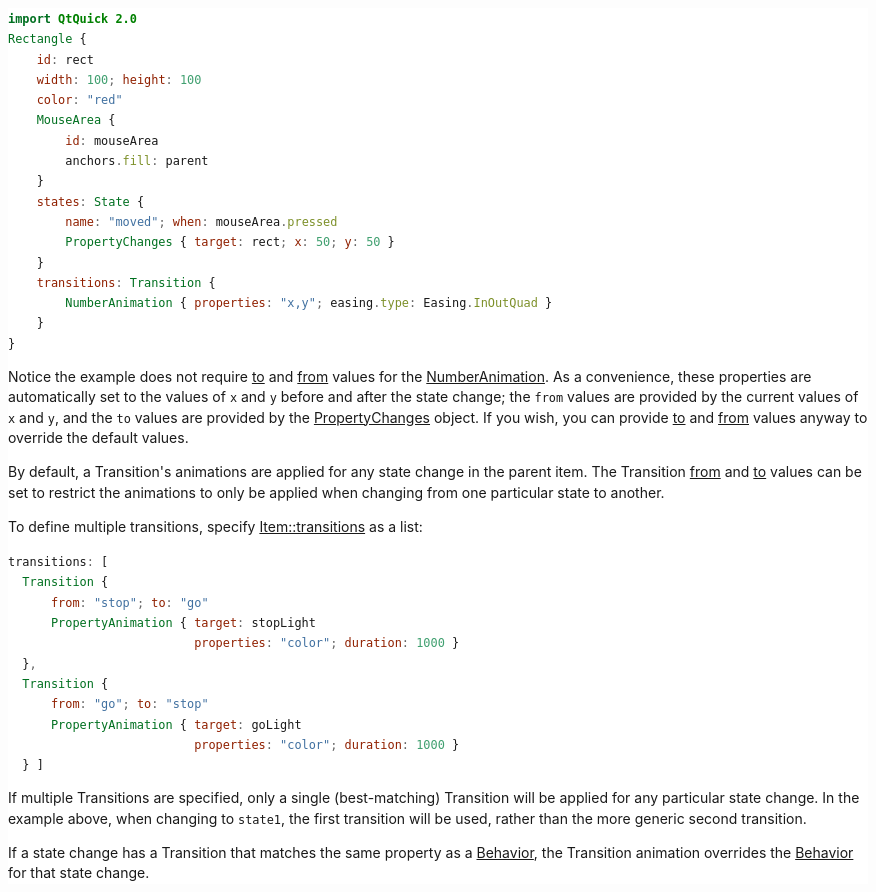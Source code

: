 ``` qml
import QtQuick 2.0
Rectangle {
    id: rect
    width: 100; height: 100
    color: "red"
    MouseArea {
        id: mouseArea
        anchors.fill: parent
    }
    states: State {
        name: "moved"; when: mouseArea.pressed
        PropertyChanges { target: rect; x: 50; y: 50 }
    }
    transitions: Transition {
        NumberAnimation { properties: "x,y"; easing.type: Easing.InOutQuad }
    }
}
```

Notice the example does not require [to](../QtQuick.PropertyAnimation/index.html#to-prop) and [from](../QtQuick.PropertyAnimation/index.html#from-prop) values for the [NumberAnimation](../QtQuick.NumberAnimation/index.html). As a convenience, these properties are automatically set to the values of `x` and `y` before and after the state change; the `from` values are provided by the current values of `x` and `y`, and the `to` values are provided by the [PropertyChanges](../QtQuick.PropertyChanges/index.html) object. If you wish, you can provide [to](../QtQuick.PropertyAnimation/index.html#to-prop) and [from](../QtQuick.PropertyAnimation/index.html#from-prop) values anyway to override the default values.

By default, a Transition's animations are applied for any state change in the parent item. The Transition [from](index.html#from-prop) and [to](index.html#to-prop) values can be set to restrict the animations to only be applied when changing from one particular state to another.

To define multiple transitions, specify [Item::transitions](../QtQuick.Item/index.html#transitions-prop) as a list:

``` qml
transitions: [
  Transition {
      from: "stop"; to: "go"
      PropertyAnimation { target: stopLight
                          properties: "color"; duration: 1000 }
  },
  Transition {
      from: "go"; to: "stop"
      PropertyAnimation { target: goLight
                          properties: "color"; duration: 1000 }
  } ]
```

If multiple Transitions are specified, only a single (best-matching) Transition will be applied for any particular state change. In the example above, when changing to `state1`, the first transition will be used, rather than the more generic second transition.

If a state change has a Transition that matches the same property as a [Behavior](../QtQuick.Behavior/index.html), the Transition animation overrides the [Behavior](../QtQuick.Behavior/index.html) for that state change.
